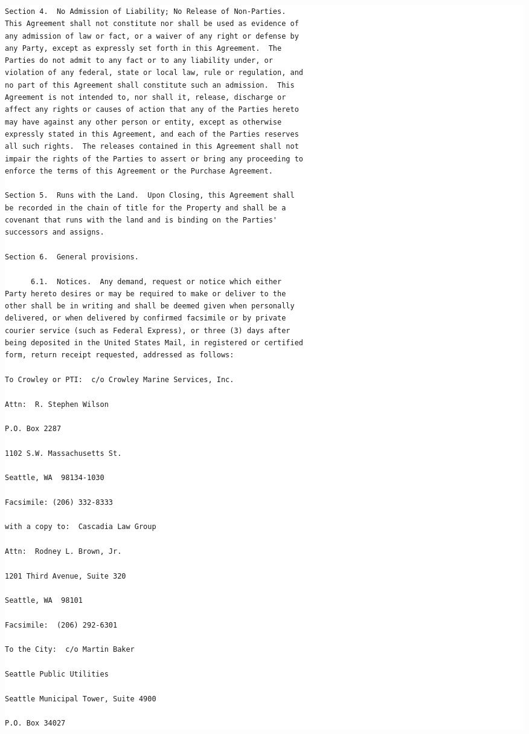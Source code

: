     Section 4.  No Admission of Liability; No Release of Non-Parties.  
    This Agreement shall not constitute nor shall be used as evidence of  
    any admission of law or fact, or a waiver of any right or defense by  
    any Party, except as expressly set forth in this Agreement.  The  
    Parties do not admit to any fact or to any liability under, or  
    violation of any federal, state or local law, rule or regulation, and  
    no part of this Agreement shall constitute such an admission.  This  
    Agreement is not intended to, nor shall it, release, discharge or  
    affect any rights or causes of action that any of the Parties hereto  
    may have against any other person or entity, except as otherwise  
    expressly stated in this Agreement, and each of the Parties reserves  
    all such rights.  The releases contained in this Agreement shall not  
    impair the rights of the Parties to assert or bring any proceeding to  
    enforce the terms of this Agreement or the Purchase Agreement.  
  
    Section 5.  Runs with the Land.  Upon Closing, this Agreement shall  
    be recorded in the chain of title for the Property and shall be a  
    covenant that runs with the land and is binding on the Parties'  
    successors and assigns.  
  
    Section 6.  General provisions.  
  
          6.1.  Notices.  Any demand, request or notice which either  
    Party hereto desires or may be required to make or deliver to the  
    other shall be in writing and shall be deemed given when personally  
    delivered, or when delivered by confirmed facsimile or by private  
    courier service (such as Federal Express), or three (3) days after  
    being deposited in the United States Mail, in registered or certified  
    form, return receipt requested, addressed as follows:  
  
    To Crowley or PTI:  c/o Crowley Marine Services, Inc.  
  
    Attn:  R. Stephen Wilson  
  
    P.O. Box 2287  
  
    1102 S.W. Massachusetts St.  
  
    Seattle, WA  98134-1030  
  
    Facsimile: (206) 332-8333  
  
    with a copy to:  Cascadia Law Group  
  
    Attn:  Rodney L. Brown, Jr.  
  
    1201 Third Avenue, Suite 320  
  
    Seattle, WA  98101  
  
    Facsimile:  (206) 292-6301  
  
    To the City:  c/o Martin Baker  
  
    Seattle Public Utilities  
  
    Seattle Municipal Tower, Suite 4900  
  
    P.O. Box 34027  
  
